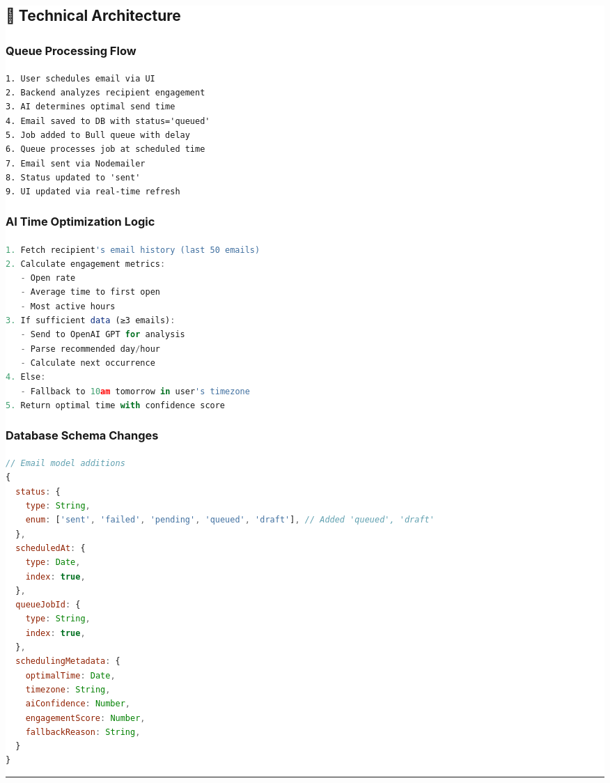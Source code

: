 
## 🔧 **Technical Architecture**

### **Queue Processing Flow**
```
1. User schedules email via UI
2. Backend analyzes recipient engagement
3. AI determines optimal send time
4. Email saved to DB with status='queued'
5. Job added to Bull queue with delay
6. Queue processes job at scheduled time
7. Email sent via Nodemailer
8. Status updated to 'sent'
9. UI updated via real-time refresh
```

### **AI Time Optimization Logic**
```javascript
1. Fetch recipient's email history (last 50 emails)
2. Calculate engagement metrics:
   - Open rate
   - Average time to first open
   - Most active hours
3. If sufficient data (≥3 emails):
   - Send to OpenAI GPT for analysis
   - Parse recommended day/hour
   - Calculate next occurrence
4. Else:
   - Fallback to 10am tomorrow in user's timezone
5. Return optimal time with confidence score
```

### **Database Schema Changes**
```javascript
// Email model additions
{
  status: {
    type: String,
    enum: ['sent', 'failed', 'pending', 'queued', 'draft'], // Added 'queued', 'draft'
  },
  scheduledAt: {
    type: Date,
    index: true,
  },
  queueJobId: {
    type: String,
    index: true,
  },
  schedulingMetadata: {
    optimalTime: Date,
    timezone: String,
    aiConfidence: Number,
    engagementScore: Number,
    fallbackReason: String,
  }
}
```

---